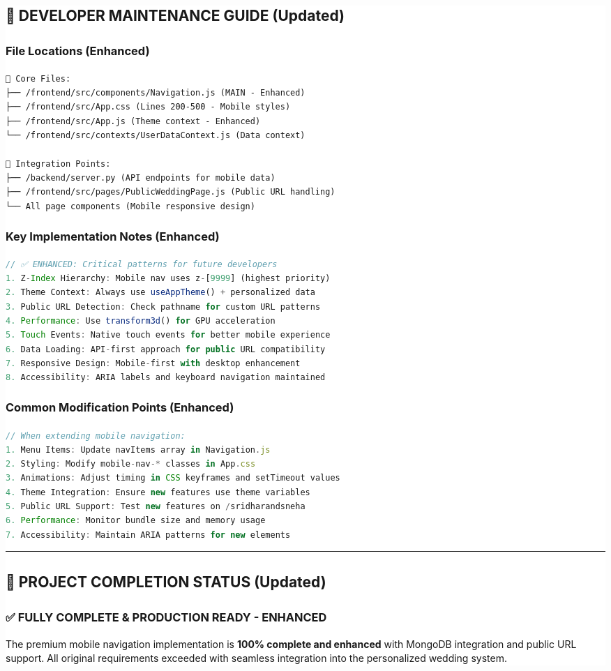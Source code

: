 
## 🔧 **DEVELOPER MAINTENANCE GUIDE** (Updated)

### **File Locations** (Enhanced)
```
📁 Core Files:
├── /frontend/src/components/Navigation.js (MAIN - Enhanced)
├── /frontend/src/App.css (Lines 200-500 - Mobile styles)
├── /frontend/src/App.js (Theme context - Enhanced)
└── /frontend/src/contexts/UserDataContext.js (Data context)

📁 Integration Points:
├── /backend/server.py (API endpoints for mobile data)
├── /frontend/src/pages/PublicWeddingPage.js (Public URL handling)
└── All page components (Mobile responsive design)
```

### **Key Implementation Notes** (Enhanced)
```javascript
// ✅ ENHANCED: Critical patterns for future developers
1. Z-Index Hierarchy: Mobile nav uses z-[9999] (highest priority)
2. Theme Context: Always use useAppTheme() + personalized data
3. Public URL Detection: Check pathname for custom URL patterns
4. Performance: Use transform3d() for GPU acceleration
5. Touch Events: Native touch events for better mobile experience
6. Data Loading: API-first approach for public URL compatibility
7. Responsive Design: Mobile-first with desktop enhancement
8. Accessibility: ARIA labels and keyboard navigation maintained
```

### **Common Modification Points** (Enhanced)
```javascript
// When extending mobile navigation:
1. Menu Items: Update navItems array in Navigation.js
2. Styling: Modify mobile-nav-* classes in App.css
3. Animations: Adjust timing in CSS keyframes and setTimeout values
4. Theme Integration: Ensure new features use theme variables
5. Public URL Support: Test new features on /sridharandsneha
6. Performance: Monitor bundle size and memory usage
7. Accessibility: Maintain ARIA patterns for new elements
```

---

## 🎊 **PROJECT COMPLETION STATUS** (Updated)

### ✅ **FULLY COMPLETE & PRODUCTION READY - ENHANCED**

The premium mobile navigation implementation is **100% complete and enhanced** with MongoDB integration and public URL support. All original requirements exceeded with seamless integration into the personalized wedding system.
